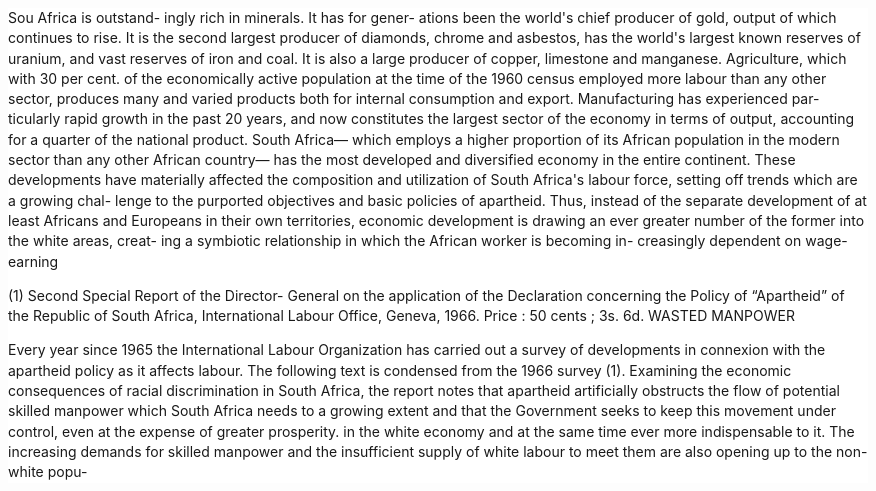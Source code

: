 Sou Africa is outstand- 
ingly rich in minerals. It has for gener- 
ations been the world's chief producer 
of gold, output of which continues to 
rise. It is the second largest producer 
of diamonds, chrome and asbestos, 
has the world's largest known reserves 
of uranium, and vast reserves of iron 
and coal. It is also a large producer of 
copper, limestone and manganese. 
Agriculture, which with 30 per cent. of 
the economically active population at 
the time of the 1960 census employed 
more labour than any other sector, 
produces many and varied products 
both for internal consumption and 
export. 
Manufacturing has experienced par- 
ticularly rapid growth in the past 
20 years, and now constitutes the 
largest sector of the economy in terms 
of output, accounting for a quarter of 
the national product. South Africa— 
which employs a higher proportion of 
its African population in the modern 
sector than any other African country— 
has the most developed and diversified 
economy in the entire continent. 
These developments have materially 
affected the composition and utilization 
of South Africa's labour force, setting 
off trends which are a growing chal- 
lenge to the purported objectives and 
basic policies of apartheid. Thus, 
instead of the separate development of 
at least Africans and Europeans in their 
own territories, economic development 
is drawing an ever greater number of 
the former into the white areas, creat- 
ing a symbiotic relationship in which 
the African worker is becoming in- 
creasingly dependent on wage-earning 
  
(1) Second Special Report of the Director- 
General on the application of the Declaration 
concerning the Policy of “Apartheid” of the 
Republic of South Africa, International Labour 
Office, Geneva, 1966. Price : 50 cents ; 3s. 6d. 
WASTED MANPOWER 
  
Every year since 1965 the International Labour Organization has carried 
out a survey of developments in connexion with the apartheid policy 
as it affects labour. The following text is condensed from the 1966 
survey (1). Examining the economic consequences of racial discrimination 
in South Africa, the report notes that apartheid artificially obstructs 
the flow of potential skilled manpower which South Africa needs to a 
growing extent and that the Government seeks to keep this movement 
under control, even at the expense of greater prosperity. 
in the white economy and at the same 
time ever more indispensable to it. 
The increasing demands for skilled 
manpower and the insufficient supply 
of white labour to meet them are 
also opening up to the non-white popu- 

